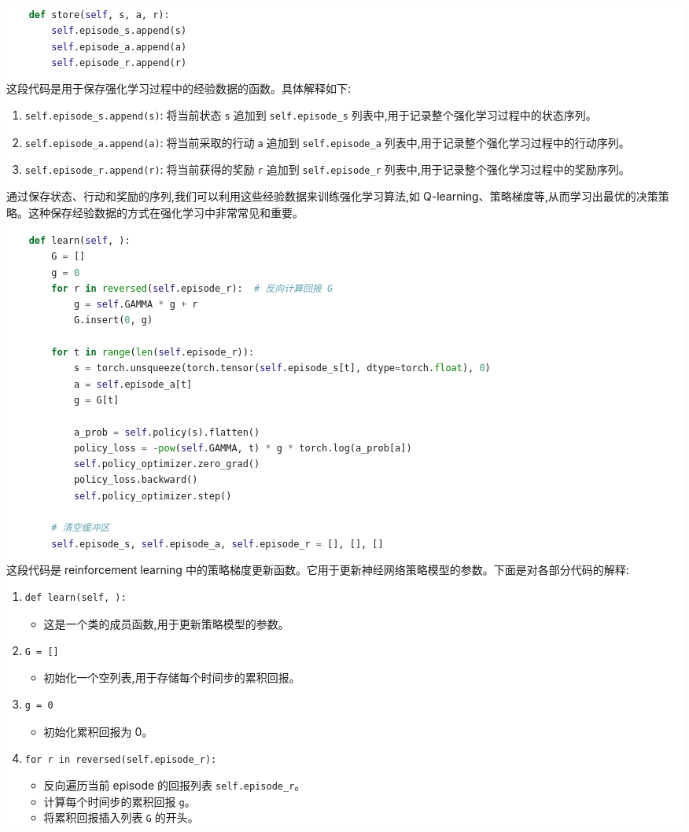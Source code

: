 ```python
    def store(self, s, a, r):
        self.episode_s.append(s)
        self.episode_a.append(a)
        self.episode_r.append(r)

```

这段代码是用于保存强化学习过程中的经验数据的函数。具体解释如下:

1. `self.episode_s.append(s)`: 将当前状态 `s` 追加到 `self.episode_s` 列表中,用于记录整个强化学习过程中的状态序列。

2. `self.episode_a.append(a)`: 将当前采取的行动 `a` 追加到 `self.episode_a` 列表中,用于记录整个强化学习过程中的行动序列。

3. `self.episode_r.append(r)`: 将当前获得的奖励 `r` 追加到 `self.episode_r` 列表中,用于记录整个强化学习过程中的奖励序列。

通过保存状态、行动和奖励的序列,我们可以利用这些经验数据来训练强化学习算法,如 Q-learning、策略梯度等,从而学习出最优的决策策略。这种保存经验数据的方式在强化学习中非常常见和重要。

```python
    def learn(self, ):
        G = []
        g = 0
        for r in reversed(self.episode_r):  # 反向计算回报 G
            g = self.GAMMA * g + r
            G.insert(0, g)

        for t in range(len(self.episode_r)):
            s = torch.unsqueeze(torch.tensor(self.episode_s[t], dtype=torch.float), 0)
            a = self.episode_a[t]
            g = G[t]

            a_prob = self.policy(s).flatten()
            policy_loss = -pow(self.GAMMA, t) * g * torch.log(a_prob[a])
            self.policy_optimizer.zero_grad()
            policy_loss.backward()
            self.policy_optimizer.step()

        # 清空缓冲区
        self.episode_s, self.episode_a, self.episode_r = [], [], []

```

这段代码是 reinforcement learning 中的策略梯度更新函数。它用于更新神经网络策略模型的参数。下面是对各部分代码的解释:

1. `def learn(self, ):`
   - 这是一个类的成员函数,用于更新策略模型的参数。

2. `G = []`
   - 初始化一个空列表,用于存储每个时间步的累积回报。

3. `g = 0`
   - 初始化累积回报为 0。

4. `for r in reversed(self.episode_r):` 
   - 反向遍历当前 episode 的回报列表 `self.episode_r`。
   - 计算每个时间步的累积回报 `g`。
   - 将累积回报插入列表 `G` 的开头。

